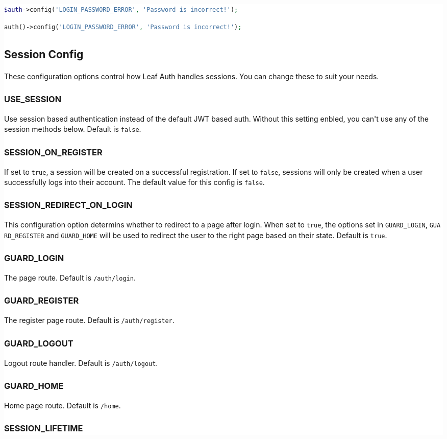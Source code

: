 <div class="class-mode">

```php
$auth->config('LOGIN_PASSWORD_ERROR', 'Password is incorrect!');
```

</div>

<div class="functional-mode">

```php
auth()->config('LOGIN_PASSWORD_ERROR', 'Password is incorrect!');
```

</div>

## Session Config

These configuration options control how Leaf Auth handles sessions. You can change these to suit your needs.

### USE_SESSION

Use session based authentication instead of the default JWT based auth. Without this setting enbled, you can't use any of the session methods below. Default is `false`.

### SESSION_ON_REGISTER

If set to `true`, a session will be created on a successful registration. If set to `false`, sessions will only be created when a user successfully logs into their account. The default value for this config is `false`.

### SESSION_REDIRECT_ON_LOGIN

This configuration option determins whether to redirect to a page after login. When set to `true`, the options set in `GUARD_LOGIN`, `GUARD_REGISTER` and `GUARD_HOME` will be used to redirect the user to the right page based on their state. Default is `true`.

### GUARD_LOGIN

The page route. Default is `/auth/login`.

### GUARD_REGISTER

The register page route. Default is `/auth/register`.

### GUARD_LOGOUT

Logout route handler. Default is `/auth/logout`.

### GUARD_HOME

Home page route. Default is `/home`.

### SESSION_LIFETIME
